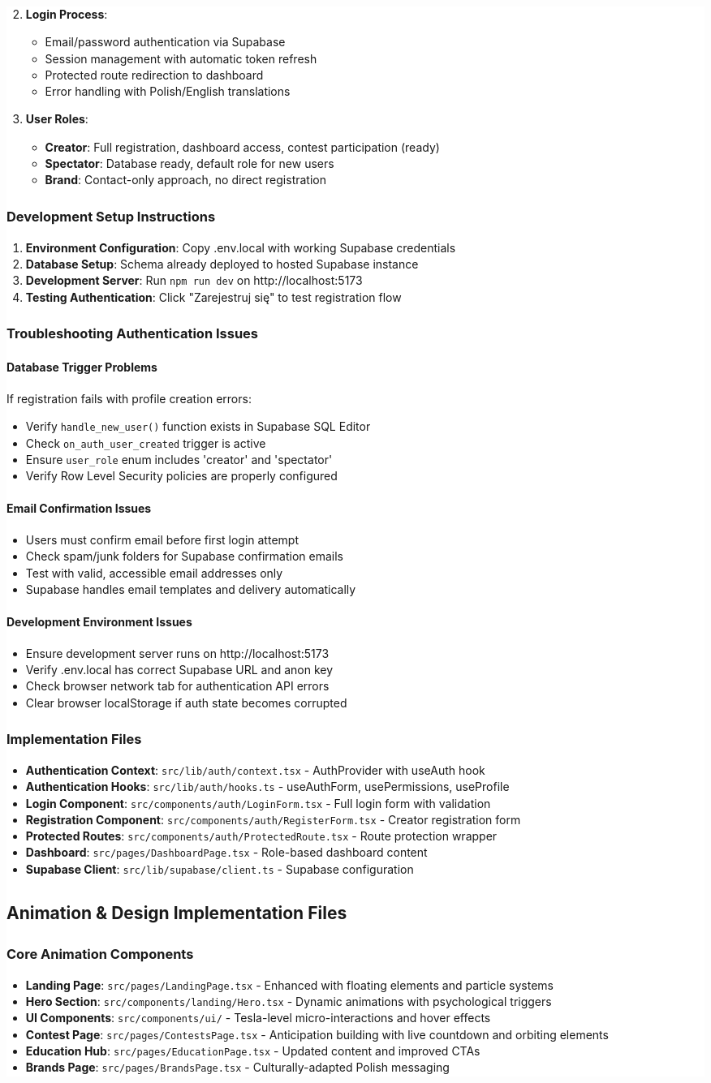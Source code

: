 2. **Login Process**:
   - Email/password authentication via Supabase
   - Session management with automatic token refresh
   - Protected route redirection to dashboard
   - Error handling with Polish/English translations

3. **User Roles**:
   - **Creator**: Full registration, dashboard access, contest participation (ready)
   - **Spectator**: Database ready, default role for new users
   - **Brand**: Contact-only approach, no direct registration

### Development Setup Instructions
1. **Environment Configuration**: Copy .env.local with working Supabase credentials
2. **Database Setup**: Schema already deployed to hosted Supabase instance
3. **Development Server**: Run `npm run dev` on http://localhost:5173
4. **Testing Authentication**: Click "Zarejestruj się" to test registration flow

### Troubleshooting Authentication Issues

#### Database Trigger Problems
If registration fails with profile creation errors:
- Verify `handle_new_user()` function exists in Supabase SQL Editor
- Check `on_auth_user_created` trigger is active
- Ensure `user_role` enum includes 'creator' and 'spectator'
- Verify Row Level Security policies are properly configured

#### Email Confirmation Issues
- Users must confirm email before first login attempt
- Check spam/junk folders for Supabase confirmation emails
- Test with valid, accessible email addresses only
- Supabase handles email templates and delivery automatically

#### Development Environment Issues
- Ensure development server runs on http://localhost:5173
- Verify .env.local has correct Supabase URL and anon key
- Check browser network tab for authentication API errors
- Clear browser localStorage if auth state becomes corrupted

### Implementation Files
- **Authentication Context**: `src/lib/auth/context.tsx` - AuthProvider with useAuth hook
- **Authentication Hooks**: `src/lib/auth/hooks.ts` - useAuthForm, usePermissions, useProfile
- **Login Component**: `src/components/auth/LoginForm.tsx` - Full login form with validation
- **Registration Component**: `src/components/auth/RegisterForm.tsx` - Creator registration form
- **Protected Routes**: `src/components/auth/ProtectedRoute.tsx` - Route protection wrapper
- **Dashboard**: `src/pages/DashboardPage.tsx` - Role-based dashboard content
- **Supabase Client**: `src/lib/supabase/client.ts` - Supabase configuration

## Animation & Design Implementation Files

### Core Animation Components
- **Landing Page**: `src/pages/LandingPage.tsx` - Enhanced with floating elements and particle systems
- **Hero Section**: `src/components/landing/Hero.tsx` - Dynamic animations with psychological triggers
- **UI Components**: `src/components/ui/` - Tesla-level micro-interactions and hover effects
- **Contest Page**: `src/pages/ContestsPage.tsx` - Anticipation building with live countdown and orbiting elements
- **Education Hub**: `src/pages/EducationPage.tsx` - Updated content and improved CTAs
- **Brands Page**: `src/pages/BrandsPage.tsx` - Culturally-adapted Polish messaging
